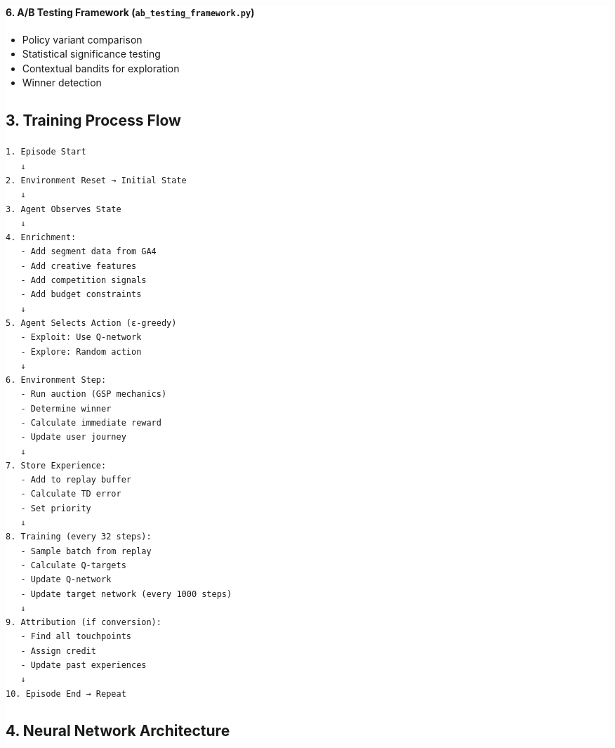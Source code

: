 #### 6. A/B Testing Framework (`ab_testing_framework.py`)
- Policy variant comparison
- Statistical significance testing
- Contextual bandits for exploration
- Winner detection

## 3. Training Process Flow

```
1. Episode Start
   ↓
2. Environment Reset → Initial State
   ↓
3. Agent Observes State
   ↓
4. Enrichment:
   - Add segment data from GA4
   - Add creative features
   - Add competition signals
   - Add budget constraints
   ↓
5. Agent Selects Action (ε-greedy)
   - Exploit: Use Q-network
   - Explore: Random action
   ↓
6. Environment Step:
   - Run auction (GSP mechanics)
   - Determine winner
   - Calculate immediate reward
   - Update user journey
   ↓
7. Store Experience:
   - Add to replay buffer
   - Calculate TD error
   - Set priority
   ↓
8. Training (every 32 steps):
   - Sample batch from replay
   - Calculate Q-targets
   - Update Q-network
   - Update target network (every 1000 steps)
   ↓
9. Attribution (if conversion):
   - Find all touchpoints
   - Assign credit
   - Update past experiences
   ↓
10. Episode End → Repeat
```

## 4. Neural Network Architecture
